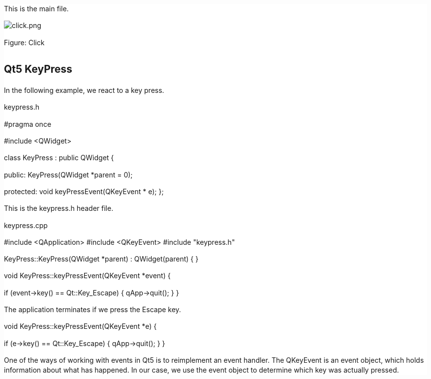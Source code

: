 This is the main file.

![click.png](images/click.png)

Figure: Click

## Qt5 KeyPress

In the following example, we react to a key press.

keypress.h
  

#pragma once

#include &lt;QWidget&gt;

class KeyPress : public QWidget {

  public:
    KeyPress(QWidget *parent = 0);

  protected:
    void keyPressEvent(QKeyEvent * e);
};

This is the keypress.h header file.

keypress.cpp
  

#include &lt;QApplication&gt;
#include &lt;QKeyEvent&gt;
#include "keypress.h"

KeyPress::KeyPress(QWidget *parent)
    : QWidget(parent)
{ }

void KeyPress::keyPressEvent(QKeyEvent *event) {

   if (event-&gt;key() == Qt::Key_Escape) {
       qApp-&gt;quit();
   }
}

The application terminates if we press the Escape key.

void KeyPress::keyPressEvent(QKeyEvent *e) {

   if (e-&gt;key() == Qt::Key_Escape) {
       qApp-&gt;quit();
   }
}

One of the ways of working with events in Qt5 is to reimplement an event handler.
The QKeyEvent is an event object, which holds information about
what has happened. In our case, we use the event object to determine which key was
actually pressed.
